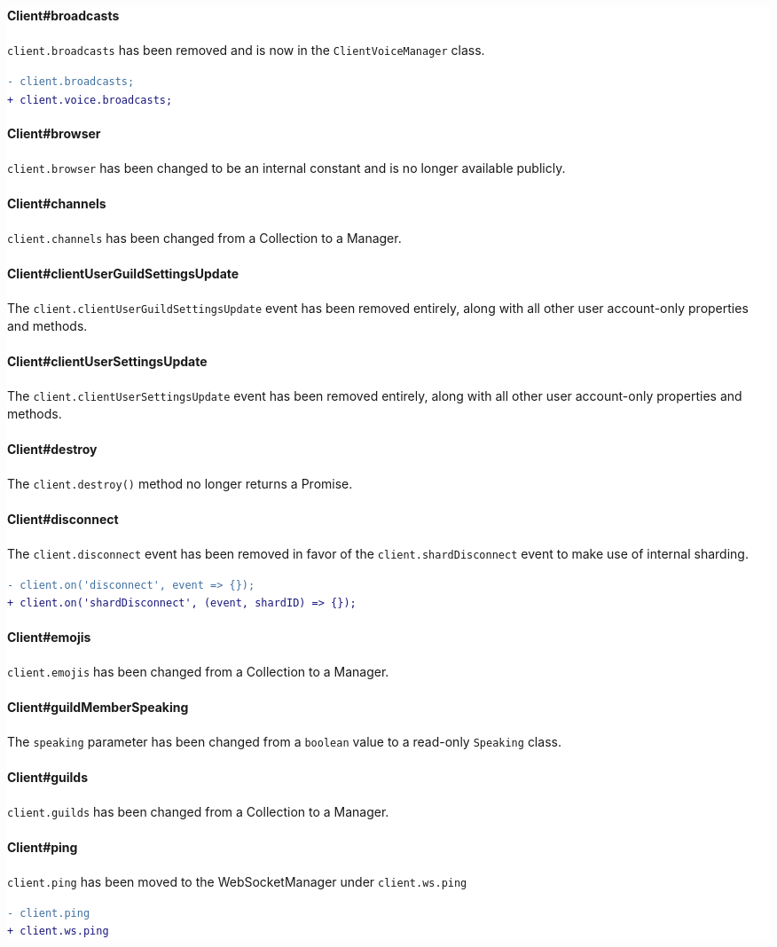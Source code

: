 #### Client#broadcasts

`client.broadcasts` has been removed and is now in the `ClientVoiceManager` class.

```diff
- client.broadcasts;
+ client.voice.broadcasts;
```

#### Client#browser

`client.browser` has been changed to be an internal constant and is no longer available publicly.

#### Client#channels

`client.channels` has been changed from a Collection to a Manager.

#### Client#clientUserGuildSettingsUpdate

The `client.clientUserGuildSettingsUpdate` event has been removed entirely, along with all other user account-only properties and methods.

#### Client#clientUserSettingsUpdate

The `client.clientUserSettingsUpdate` event has been removed entirely, along with all other user account-only properties and methods.

#### Client#destroy

The `client.destroy()` method no longer returns a Promise.

#### Client#disconnect

The `client.disconnect` event has been removed in favor of the `client.shardDisconnect` event to make use of internal sharding.

```diff
- client.on('disconnect', event => {});
+ client.on('shardDisconnect', (event, shardID) => {});
```

#### Client#emojis

`client.emojis` has been changed from a Collection to a Manager.

#### Client#guildMemberSpeaking

The `speaking` parameter has been changed from a `boolean` value to a read-only `Speaking` class.

#### Client#guilds

`client.guilds` has been changed from a Collection to a Manager.

#### Client#ping

`client.ping` has been moved to the WebSocketManager under `client.ws.ping`

```diff
- client.ping
+ client.ws.ping
```
